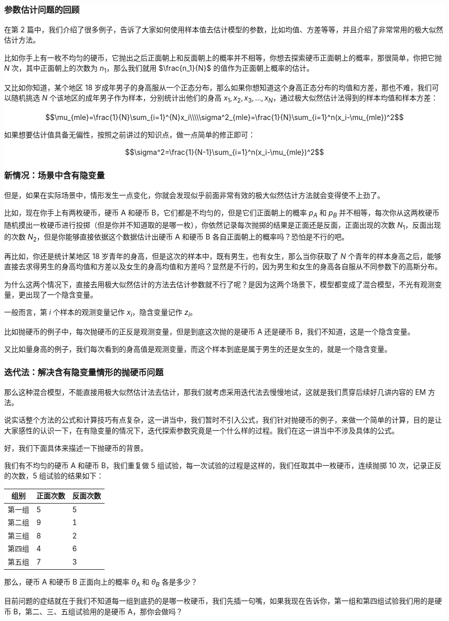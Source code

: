 ### 参数估计问题的回顾

在第 2 篇中，我们介绍了很多例子，告诉了大家如何使用样本值去估计模型的参数，比如均值、方差等等，并且介绍了非常常用的极大似然估计方法。

比如你手上有一枚不均匀的硬币，它抛出之后正面朝上和反面朝上的概率并不相等，你想去探索硬币正面朝上的概率，那很简单，你把它抛 $N$ 次，其中正面朝上的次数为
$n_1$，那么我们就用 $\frac{n_1}{N}$ 的值作为正面朝上概率的估计。

又比如你知道，某个地区 18 岁成年男子的身高服从一个正态分布，那么如果你想知道这个身高正态分布的均值和方差，那也不难，我们可以随机挑选 $N$
个该地区的成年男子作为样本，分别统计出他们的身高 $x_1,x_2,x_3,...,x_N$，通过极大似然估计法得到的样本均值和样本方差：

$$\mu_{mle}=\frac{1}{N}\sum_{i=1}^{N}x_i\\\\\sigma^2_{mle}=\frac{1}{N}\sum_{i=1}^n(x_i-\mu_{mle})^2$$

如果想要估计值具备无偏性，按照之前讲过的知识点，做一点简单的修正即可：

$$\sigma^2=\frac{1}{N-1}\sum_{i=1}^n(x_i-\mu_{mle})^2$$

### 新情况：场景中含有隐变量

但是，如果在实际场景中，情形发生一点变化，你就会发现似乎前面非常有效的极大似然估计方法就会变得使不上劲了。

比如，现在你手上有两枚硬币，硬币 A 和硬币 B，它们都是不均匀的，但是它们正面朝上的概率 $p_A$ 和 $p_B$
并不相等，每次你从这两枚硬币随机摸出一枚硬币进行投掷（但是你并不知道取的是哪一枚），你依然记录每次抛掷的结果是正面还是反面，正面出现的次数
$N_1$，反面出现的次数 $N_2$，但是你能够直接依据这个数据估计出硬币 A 和硬币 B 各自正面朝上的概率吗？恐怕是不行的吧。

再比如，你还是统计某地区 18 岁青年的身高，但是这次的样本中，既有男生，也有女生，那么当你获取了 $N$
个青年的样本身高之后，能够直接去求得男生的身高均值和方差以及女生的身高均值和方差吗？显然是不行的，因为男生和女生的身高各自服从不同参数下的高斯分布。

为什么这两个情况下，直接去用极大似然估计的方法去估计参数就不行了呢？是因为这两个场景下，模型都变成了混合模型，不光有观测变量，更出现了一个隐含变量。

一般而言，第 $i$ 个样本的观测变量记作 $x_i$，隐含变量记作 $z_i$。

比如抛硬币的例子中，每次抛硬币的正反是观测变量，但是到底这次抛的是硬币 A 还是硬币 B，我们不知道，这是一个隐含变量。

又比如量身高的例子，我们每次看到的身高值是观测变量，而这个样本到底是属于男生的还是女生的，就是一个隐含变量。

### 迭代法：解决含有隐变量情形的抛硬币问题

那么这种混合模型，不能直接用极大似然估计法去估计，那我们就考虑采用迭代法去慢慢地试，这就是我们贯穿后续好几讲内容的 EM 方法。

说实话整个方法的公式和计算技巧有点复杂，这一讲当中，我们暂时不引入公式，我们针对抛硬币的例子，来做一个简单的计算，目的是让大家感性的认识一下，在有隐变量的情况下，迭代探索参数究竟是一个什么样的过程。我们在这一讲当中不涉及具体的公式。

好，我们下面具体来描述一下抛硬币的背景。

我们有不均匀的硬币 A 和硬币 B，我们重复做 5 组试验，每一次试验的过程是这样的，我们任取其中一枚硬币，连续抛掷 10 次，记录正反的次数，5
组试验的结果如下：

组别 | 正面次数 | 反面次数  
---|---|---  
第一组 | 5 | 5  
第二组 | 9 | 1  
第三组 | 8 | 2  
第四组 | 4 | 6  
第五组 | 7 | 3  
  
那么，硬币 A 和硬币 B 正面向上的概率 $\theta_A$ 和 $\theta_B$ 各是多少？

目前问题的症结就在于我们不知道每一组到底扔的是哪一枚硬币，我们先插一句嘴，如果我现在告诉你，第一组和第四组试验我们用的是硬币
B，第二、三、五组试验用的是硬币 A，那你会做吗？
